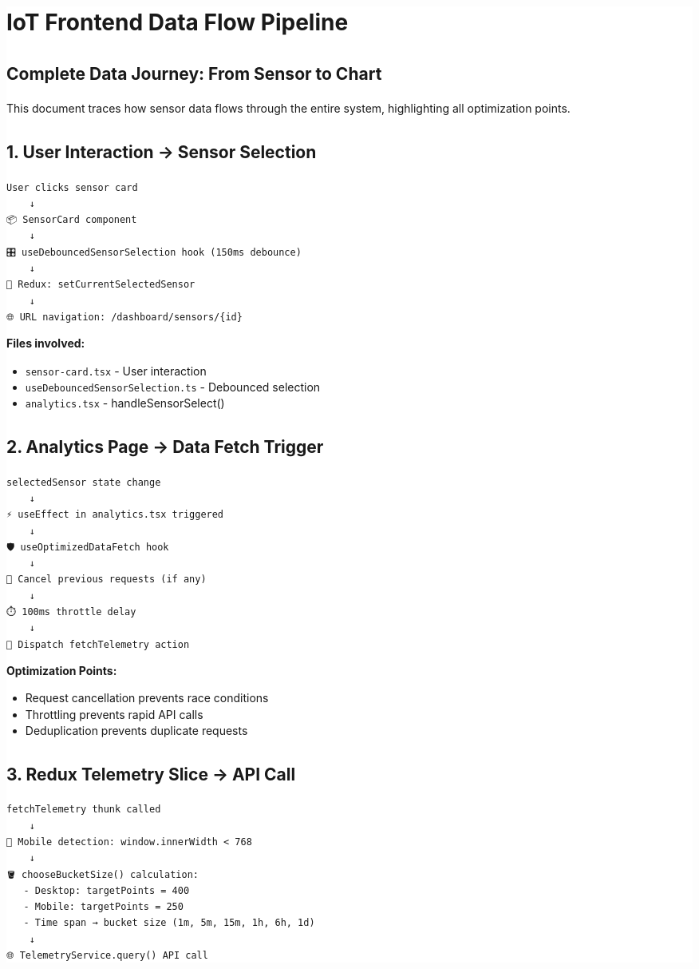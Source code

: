 # IoT Frontend Data Flow Pipeline

## Complete Data Journey: From Sensor to Chart

This document traces how sensor data flows through the entire system, highlighting all optimization points.

## 1. User Interaction → Sensor Selection

```
User clicks sensor card
    ↓
📦 SensorCard component
    ↓ 
🎛️ useDebouncedSensorSelection hook (150ms debounce)
    ↓
🏪 Redux: setCurrentSelectedSensor
    ↓ 
🌐 URL navigation: /dashboard/sensors/{id}
```

**Files involved:**
- `sensor-card.tsx` - User interaction
- `useDebouncedSensorSelection.ts` - Debounced selection
- `analytics.tsx` - handleSensorSelect()

## 2. Analytics Page → Data Fetch Trigger

```
selectedSensor state change
    ↓
⚡ useEffect in analytics.tsx triggered
    ↓
🛡️ useOptimizedDataFetch hook
    ↓
🚫 Cancel previous requests (if any)
    ↓
⏱️ 100ms throttle delay
    ↓
📡 Dispatch fetchTelemetry action
```

**Optimization Points:**
- Request cancellation prevents race conditions
- Throttling prevents rapid API calls
- Deduplication prevents duplicate requests

## 3. Redux Telemetry Slice → API Call

```
fetchTelemetry thunk called
    ↓
📱 Mobile detection: window.innerWidth < 768
    ↓
🪣 chooseBucketSize() calculation:
   - Desktop: targetPoints = 400
   - Mobile: targetPoints = 250
   - Time span → bucket size (1m, 5m, 15m, 1h, 6h, 1d)
    ↓
🌐 TelemetryService.query() API call
```
